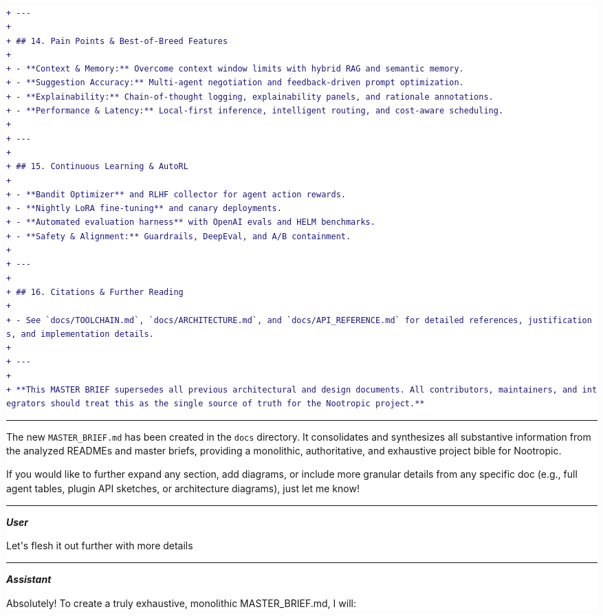 ```diff
+ ---
+ 
+ ## 14. Pain Points & Best-of-Breed Features
+ 
+ - **Context & Memory:** Overcome context window limits with hybrid RAG and semantic memory.
+ - **Suggestion Accuracy:** Multi-agent negotiation and feedback-driven prompt optimization.
+ - **Explainability:** Chain-of-thought logging, explainability panels, and rationale annotations.
+ - **Performance & Latency:** Local-first inference, intelligent routing, and cost-aware scheduling.
+ 
+ ---
+ 
+ ## 15. Continuous Learning & AutoRL
+ 
+ - **Bandit Optimizer** and RLHF collector for agent action rewards.
+ - **Nightly LoRA fine-tuning** and canary deployments.
+ - **Automated evaluation harness** with OpenAI evals and HELM benchmarks.
+ - **Safety & Alignment:** Guardrails, DeepEval, and A/B containment.
+ 
+ ---
+ 
+ ## 16. Citations & Further Reading
+ 
+ - See `docs/TOOLCHAIN.md`, `docs/ARCHITECTURE.md`, and `docs/API_REFERENCE.md` for detailed references, justifications, and implementation details.
+ 
+ ---
+ 
+ **This MASTER BRIEF supersedes all previous architectural and design documents. All contributors, maintainers, and integrators should treat this as the single source of truth for the Nootropic project.** 
```

---

The new `MASTER_BRIEF.md` has been created in the `docs` directory. It consolidates and synthesizes all substantive information from the analyzed READMEs and master briefs, providing a monolithic, authoritative, and exhaustive project bible for Nootropic.

If you would like to further expand any section, add diagrams, or include more granular details from any specific doc (e.g., full agent tables, plugin API sketches, or architecture diagrams), just let me know!

---

_**User**_

Let's flesh it out further with more details

---

_**Assistant**_

Absolutely! To create a truly exhaustive, monolithic MASTER_BRIEF.md, I will:

